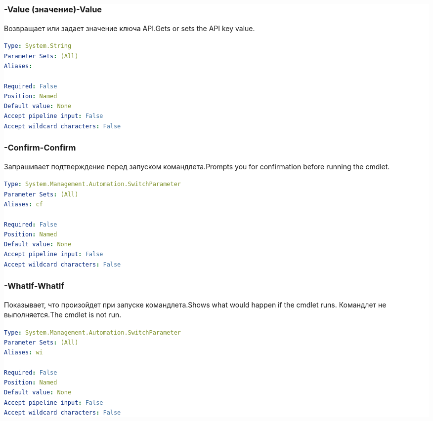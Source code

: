 ### <span data-ttu-id="c8265-129">-Value (значение)</span><span class="sxs-lookup"><span data-stu-id="c8265-129">-Value</span></span>
<span data-ttu-id="c8265-130">Возвращает или задает значение ключа API.</span><span class="sxs-lookup"><span data-stu-id="c8265-130">Gets or sets the API key value.</span></span>

```yaml
Type: System.String
Parameter Sets: (All)
Aliases:

Required: False
Position: Named
Default value: None
Accept pipeline input: False
Accept wildcard characters: False
```

### <span data-ttu-id="c8265-131">-Confirm</span><span class="sxs-lookup"><span data-stu-id="c8265-131">-Confirm</span></span>
<span data-ttu-id="c8265-132">Запрашивает подтверждение перед запуском командлета.</span><span class="sxs-lookup"><span data-stu-id="c8265-132">Prompts you for confirmation before running the cmdlet.</span></span>

```yaml
Type: System.Management.Automation.SwitchParameter
Parameter Sets: (All)
Aliases: cf

Required: False
Position: Named
Default value: None
Accept pipeline input: False
Accept wildcard characters: False
```

### <span data-ttu-id="c8265-133">-WhatIf</span><span class="sxs-lookup"><span data-stu-id="c8265-133">-WhatIf</span></span>
<span data-ttu-id="c8265-134">Показывает, что произойдет при запуске командлета.</span><span class="sxs-lookup"><span data-stu-id="c8265-134">Shows what would happen if the cmdlet runs.</span></span>
<span data-ttu-id="c8265-135">Командлет не выполняется.</span><span class="sxs-lookup"><span data-stu-id="c8265-135">The cmdlet is not run.</span></span>

```yaml
Type: System.Management.Automation.SwitchParameter
Parameter Sets: (All)
Aliases: wi

Required: False
Position: Named
Default value: None
Accept pipeline input: False
Accept wildcard characters: False
```
